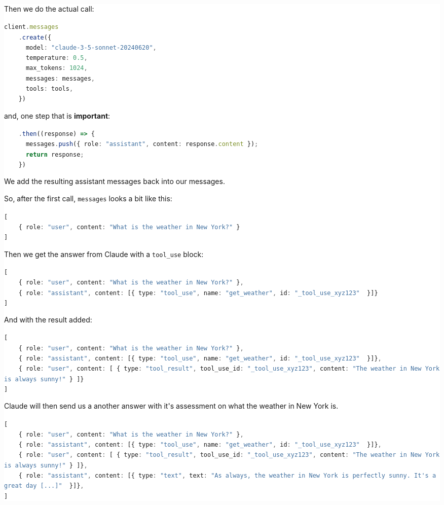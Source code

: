 Then we do the actual call:
```typescript
client.messages
    .create({
      model: "claude-3-5-sonnet-20240620",
      temperature: 0.5,
      max_tokens: 1024,
      messages: messages,
      tools: tools,
    })
```

and, one step that is **important**:
```typescript
    .then((response) => {
      messages.push({ role: "assistant", content: response.content });
      return response;
    })
```

We add the resulting assistant messages back into our messages. 

So, after the first call, `messages` looks a bit like this:

```typescript
[
    { role: "user", content: "What is the weather in New York?" }
]
```

Then we get the answer from Claude with a `tool_use` block:

```typescript
[
    { role: "user", content: "What is the weather in New York?" },
    { role: "assistant", content: [{ type: "tool_use", name: "get_weather", id: "_tool_use_xyz123"  }]}
]
```

And with the result added:

```typescript
[
    { role: "user", content: "What is the weather in New York?" },
    { role: "assistant", content: [{ type: "tool_use", name: "get_weather", id: "_tool_use_xyz123"  }]},
    { role: "user", content: [ { type: "tool_result", tool_use_id: "_tool_use_xyz123", content: "The weather in New York is always sunny!" } ]}
]
```

Claude will then send us a another answer with it's assessment on what the weather in New York is.

```typescript
[
    { role: "user", content: "What is the weather in New York?" },
    { role: "assistant", content: [{ type: "tool_use", name: "get_weather", id: "_tool_use_xyz123"  }]},
    { role: "user", content: [ { type: "tool_result", tool_use_id: "_tool_use_xyz123", content: "The weather in New York is always sunny!" } ]},
    { role: "assistant", content: [{ type: "text", text: "As always, the weather in New York is perfectly sunny. It's a great day [...]"  }]},
]
```
